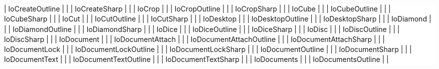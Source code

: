 | IoCreateOutline                   |            |
| IoCreateSharp                     |            |
| IoCrop                            |            |
| IoCropOutline                     |            |
| IoCropSharp                       |            |
| IoCube                            |            |
| IoCubeOutline                     |            |
| IoCubeSharp                       |            |
| IoCut                             |            |
| IoCutOutline                      |            |
| IoCutSharp                        |            |
| IoDesktop                         |            |
| IoDesktopOutline                  |            |
| IoDesktopSharp                    |            |
| IoDiamond                         |            |
| IoDiamondOutline                  |            |
| IoDiamondSharp                    |            |
| IoDice                            |            |
| IoDiceOutline                     |            |
| IoDiceSharp                       |            |
| IoDisc                            |            |
| IoDiscOutline                     |            |
| IoDiscSharp                       |            |
| IoDocument                        |            |
| IoDocumentAttach                  |            |
| IoDocumentAttachOutline           |            |
| IoDocumentAttachSharp             |            |
| IoDocumentLock                    |            |
| IoDocumentLockOutline             |            |
| IoDocumentLockSharp               |            |
| IoDocumentOutline                 |            |
| IoDocumentSharp                   |            |
| IoDocumentText                    |            |
| IoDocumentTextOutline             |            |
| IoDocumentTextSharp               |            |
| IoDocuments                       |            |
| IoDocumentsOutline                |            |